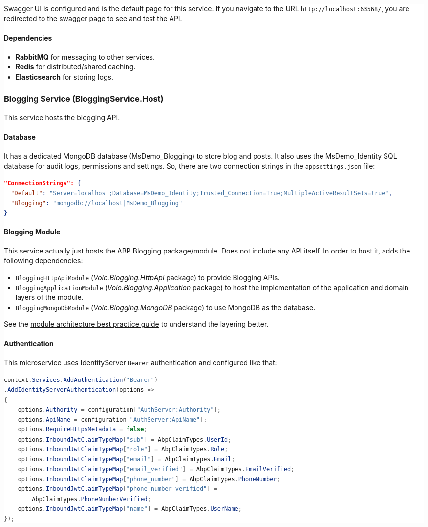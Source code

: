 Swagger UI is configured and is the default page for this service. If you navigate to the URL `http://localhost:63568/`, you are redirected to the swagger page to see and test the API.

#### Dependencies

- **RabbitMQ** for messaging to other services.
- **Redis** for distributed/shared caching.
- **Elasticsearch** for storing logs.

### Blogging Service (BloggingService.Host)

This service hosts the blogging API.

#### Database

It has a dedicated MongoDB database (MsDemo_Blogging) to store blog and posts. It also uses the MsDemo_Identity SQL database for audit logs, permissions and settings. So, there are two connection strings in the `appsettings.json` file:

````json
"ConnectionStrings": {
  "Default": "Server=localhost;Database=MsDemo_Identity;Trusted_Connection=True;MultipleActiveResultSets=true",
  "Blogging": "mongodb://localhost|MsDemo_Blogging"
}
````

#### Blogging Module

This service actually just hosts the ABP Blogging package/module. Does not include any API itself. In order to host it, adds the following dependencies:

- `BloggingHttpApiModule` (*[Volo.Blogging.HttpApi](https://www.nuget.org/packages/Volo.Blogging.HttpApi)* package) to provide Blogging APIs.
- `BloggingApplicationModule` (*[Volo.Blogging.Application](https://www.nuget.org/packages/Volo.Blogging.Application)* package) to host the implementation of the application and domain layers of the module.
- `BloggingMongoDbModule` (*[Volo.Blogging.MongoDB](https://www.nuget.org/packages/Volo.Abp.Identity.EntityFrameworkCore)* package) to use MongoDB as the database.

See the [module architecture best practice guide](../Best-Practices/Module-Architecture) to understand the layering better.

#### Authentication

This microservice uses IdentityServer `Bearer` authentication and configured like that:

```csharp
context.Services.AddAuthentication("Bearer")
.AddIdentityServerAuthentication(options =>
{
    options.Authority = configuration["AuthServer:Authority"];
    options.ApiName = configuration["AuthServer:ApiName"];
    options.RequireHttpsMetadata = false;    
    options.InboundJwtClaimTypeMap["sub"] = AbpClaimTypes.UserId;
    options.InboundJwtClaimTypeMap["role"] = AbpClaimTypes.Role;
    options.InboundJwtClaimTypeMap["email"] = AbpClaimTypes.Email;
    options.InboundJwtClaimTypeMap["email_verified"] = AbpClaimTypes.EmailVerified;
    options.InboundJwtClaimTypeMap["phone_number"] = AbpClaimTypes.PhoneNumber;
    options.InboundJwtClaimTypeMap["phone_number_verified"] = 
        AbpClaimTypes.PhoneNumberVerified;
    options.InboundJwtClaimTypeMap["name"] = AbpClaimTypes.UserName;
});
```
